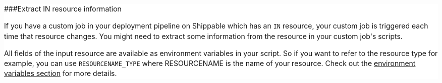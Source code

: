 <a name="extract-resource-info"></a>
###Extract IN resource information

If you have a custom job in your deployment pipeline on Shippable which has an `IN` resource, your custom job is triggered each time that resource changes. You might need to extract some information from the resource in your custom job's scripts.

All fields of the input resource are available as environment variables in your script. So if you want to refer to the resource type for example, you can use `RESOURCENAME_TYPE` where RESOURCENAME is the name of your resource. Check out the [environment variables section](#environment-variables) for more details.
